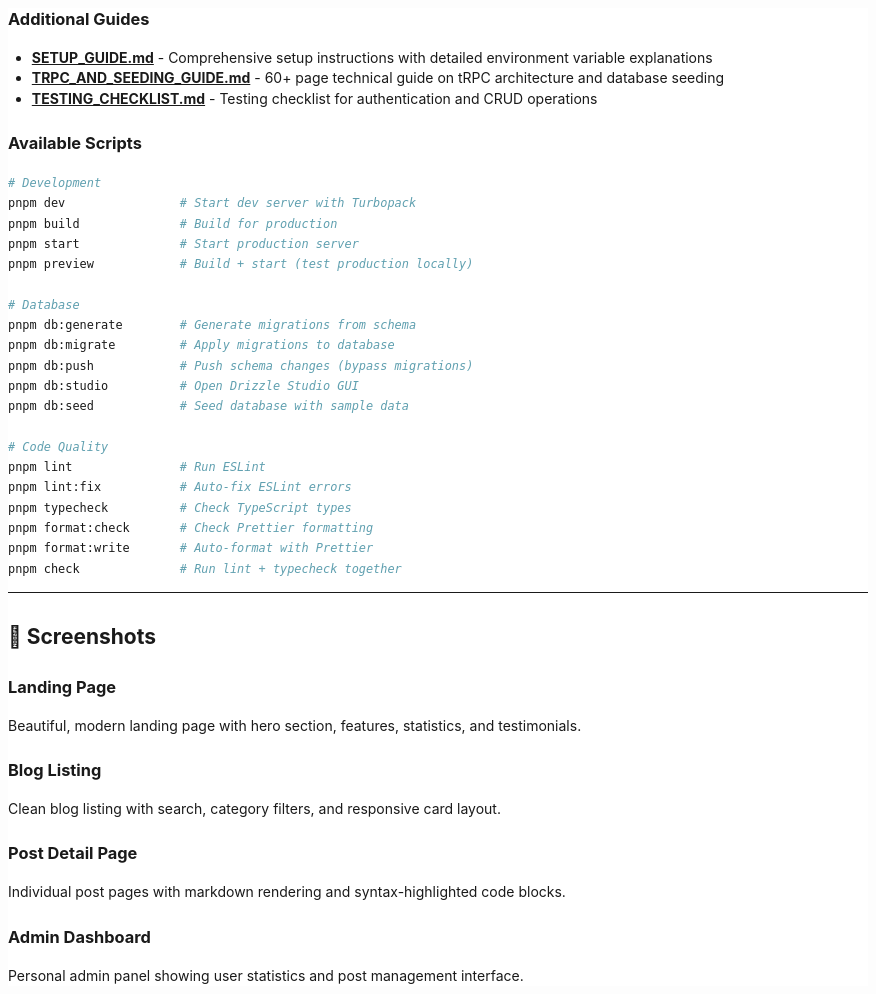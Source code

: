 ### Additional Guides

- **[SETUP_GUIDE.md](./SETUP_GUIDE.md)** - Comprehensive setup instructions with detailed environment variable explanations
- **[TRPC_AND_SEEDING_GUIDE.md](./TRPC_AND_SEEDING_GUIDE.md)** - 60+ page technical guide on tRPC architecture and database seeding
- **[TESTING_CHECKLIST.md](./TESTING_CHECKLIST.md)** - Testing checklist for authentication and CRUD operations

### Available Scripts

```bash
# Development
pnpm dev                # Start dev server with Turbopack
pnpm build              # Build for production
pnpm start              # Start production server
pnpm preview            # Build + start (test production locally)

# Database
pnpm db:generate        # Generate migrations from schema
pnpm db:migrate         # Apply migrations to database
pnpm db:push            # Push schema changes (bypass migrations)
pnpm db:studio          # Open Drizzle Studio GUI
pnpm db:seed            # Seed database with sample data

# Code Quality
pnpm lint               # Run ESLint
pnpm lint:fix           # Auto-fix ESLint errors
pnpm typecheck          # Check TypeScript types
pnpm format:check       # Check Prettier formatting
pnpm format:write       # Auto-format with Prettier
pnpm check              # Run lint + typecheck together
```

---

## 📸 Screenshots

### Landing Page
Beautiful, modern landing page with hero section, features, statistics, and testimonials.

### Blog Listing
Clean blog listing with search, category filters, and responsive card layout.

### Post Detail Page
Individual post pages with markdown rendering and syntax-highlighted code blocks.

### Admin Dashboard
Personal admin panel showing user statistics and post management interface.
